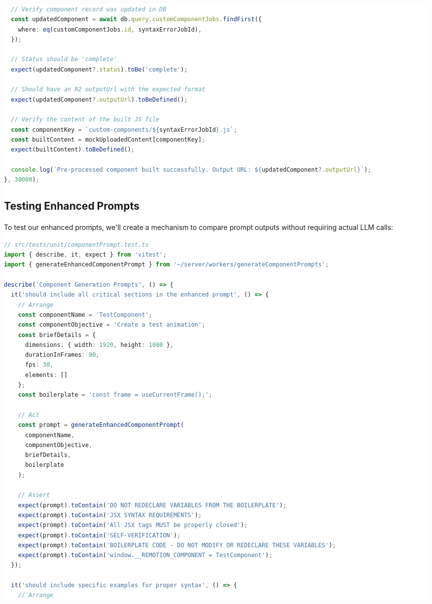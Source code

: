 ```typescript
  // Verify component record was updated in DB
  const updatedComponent = await db.query.customComponentJobs.findFirst({
    where: eq(customComponentJobs.id, syntaxErrorJobId),
  });
  
  // Status should be 'complete'
  expect(updatedComponent?.status).toBe('complete');
  
  // Should have an R2 outputUrl with the expected format
  expect(updatedComponent?.outputUrl).toBeDefined();
  
  // Verify the content of the built JS file
  const componentKey = `custom-components/${syntaxErrorJobId}.js`;
  const builtContent = mockUploadedContent[componentKey];
  expect(builtContent).toBeDefined();
  
  console.log(`Pre-processed component built successfully. Output URL: ${updatedComponent?.outputUrl}`);
}, 30000);
```

## Testing Enhanced Prompts

To test our enhanced prompts, we'll create a mechanism to compare prompt outputs without requiring actual LLM calls:

```typescript
// src/tests/unit/componentPrompt.test.ts
import { describe, it, expect } from 'vitest';
import { generateEnhancedComponentPrompt } from '~/server/workers/generateComponentPrompts';

describe('Component Generation Prompts', () => {
  it('should include all critical sections in the enhanced prompt', () => {
    // Arrange
    const componentName = 'TestComponent';
    const componentObjective = 'Create a test animation';
    const briefDetails = {
      dimensions: { width: 1920, height: 1080 },
      durationInFrames: 90,
      fps: 30,
      elements: []
    };
    const boilerplate = 'const frame = useCurrentFrame();';
    
    // Act
    const prompt = generateEnhancedComponentPrompt(
      componentName,
      componentObjective,
      briefDetails,
      boilerplate
    );
    
    // Assert
    expect(prompt).toContain('DO NOT REDECLARE VARIABLES FROM THE BOILERPLATE');
    expect(prompt).toContain('JSX SYNTAX REQUIREMENTS');
    expect(prompt).toContain('All JSX tags MUST be properly closed');
    expect(prompt).toContain('SELF-VERIFICATION');
    expect(prompt).toContain('BOILERPLATE CODE - DO NOT MODIFY OR REDECLARE THESE VARIABLES');
    expect(prompt).toContain('window.__REMOTION_COMPONENT = TestComponent');
  });
  
  it('should include specific examples for proper syntax', () => {
    // Arrange
```